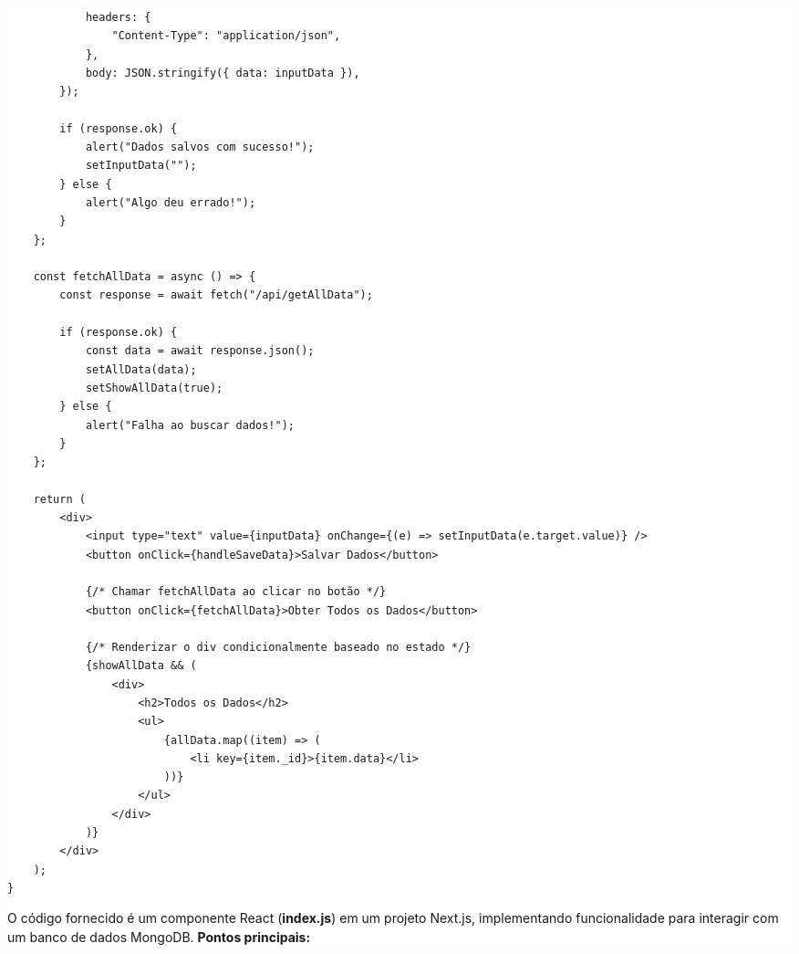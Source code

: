 ```
            headers: {
                "Content-Type": "application/json",
            },
            body: JSON.stringify({ data: inputData }),
        });

        if (response.ok) {
            alert("Dados salvos com sucesso!");
            setInputData("");
        } else {
            alert("Algo deu errado!");
        }
    };

    const fetchAllData = async () => {
        const response = await fetch("/api/getAllData");

        if (response.ok) {
            const data = await response.json();
            setAllData(data);
            setShowAllData(true);
        } else {
            alert("Falha ao buscar dados!");
        }
    };

    return (
        <div>
            <input type="text" value={inputData} onChange={(e) => setInputData(e.target.value)} />
            <button onClick={handleSaveData}>Salvar Dados</button>
            
            {/* Chamar fetchAllData ao clicar no botão */}
            <button onClick={fetchAllData}>Obter Todos os Dados</button> 
            
            {/* Renderizar o div condicionalmente baseado no estado */}
            {showAllData && (
                <div>
                    <h2>Todos os Dados</h2>
                    <ul>
                        {allData.map((item) => (
                            <li key={item._id}>{item.data}</li>
                        ))}
                    </ul>
                </div>
            )}
        </div>
    );
}
```

O código fornecido é um componente React (**index.js**) em um projeto Next.js, implementando funcionalidade para interagir com um banco de dados MongoDB. **Pontos principais:**
